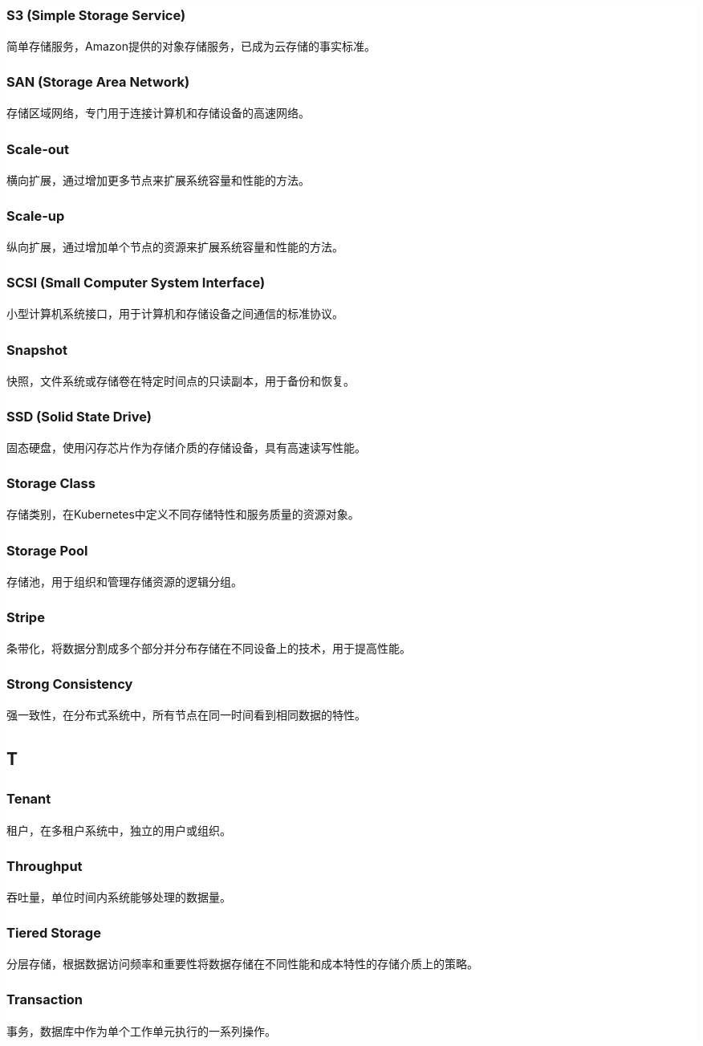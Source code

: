 ### S3 (Simple Storage Service)
简单存储服务，Amazon提供的对象存储服务，已成为云存储的事实标准。

### SAN (Storage Area Network)
存储区域网络，专门用于连接计算机和存储设备的高速网络。

### Scale-out
横向扩展，通过增加更多节点来扩展系统容量和性能的方法。

### Scale-up
纵向扩展，通过增加单个节点的资源来扩展系统容量和性能的方法。

### SCSI (Small Computer System Interface)
小型计算机系统接口，用于计算机和存储设备之间通信的标准协议。

### Snapshot
快照，文件系统或存储卷在特定时间点的只读副本，用于备份和恢复。

### SSD (Solid State Drive)
固态硬盘，使用闪存芯片作为存储介质的存储设备，具有高速读写性能。

### Storage Class
存储类别，在Kubernetes中定义不同存储特性和服务质量的资源对象。

### Storage Pool
存储池，用于组织和管理存储资源的逻辑分组。

### Stripe
条带化，将数据分割成多个部分并分布存储在不同设备上的技术，用于提高性能。

### Strong Consistency
强一致性，在分布式系统中，所有节点在同一时间看到相同数据的特性。

## T

### Tenant
租户，在多租户系统中，独立的用户或组织。

### Throughput
吞吐量，单位时间内系统能够处理的数据量。

### Tiered Storage
分层存储，根据数据访问频率和重要性将数据存储在不同性能和成本特性的存储介质上的策略。

### Transaction
事务，数据库中作为单个工作单元执行的一系列操作。
